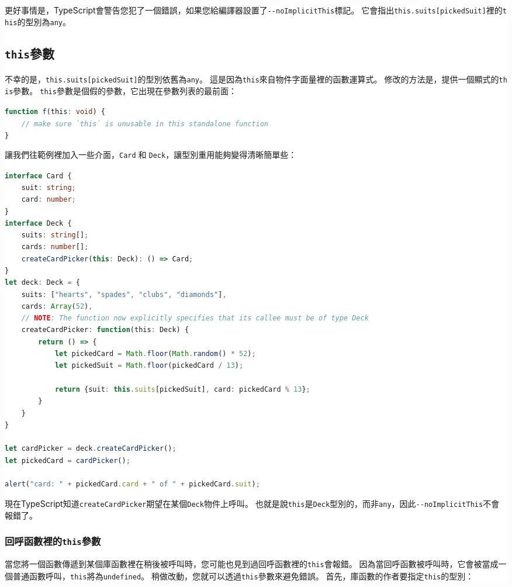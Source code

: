 更好事情是，TypeScript會警告您犯了一個錯誤，如果您給編譯器設置了`--noImplicitThis`標記。
它會指出`this.suits[pickedSuit]`裡的`this`的型別為`any`。

## `this`參數

不幸的是，`this.suits[pickedSuit]`的型別依舊為`any`。
這是因為`this`來自物件字面量裡的函數運算式。
修改的方法是，提供一個顯式的`this`參數。
`this`參數是個假的參數，它出現在參數列表的最前面：

```ts
function f(this: void) {
    // make sure `this` is unusable in this standalone function
}
```

讓我們往範例裡加入一些介面，`Card` 和 `Deck`，讓型別重用能夠變得清晰簡單些：

```ts
interface Card {
    suit: string;
    card: number;
}
interface Deck {
    suits: string[];
    cards: number[];
    createCardPicker(this: Deck): () => Card;
}
let deck: Deck = {
    suits: ["hearts", "spades", "clubs", "diamonds"],
    cards: Array(52),
    // NOTE: The function now explicitly specifies that its callee must be of type Deck
    createCardPicker: function(this: Deck) {
        return () => {
            let pickedCard = Math.floor(Math.random() * 52);
            let pickedSuit = Math.floor(pickedCard / 13);

            return {suit: this.suits[pickedSuit], card: pickedCard % 13};
        }
    }
}

let cardPicker = deck.createCardPicker();
let pickedCard = cardPicker();

alert("card: " + pickedCard.card + " of " + pickedCard.suit);
```

現在TypeScript知道`createCardPicker`期望在某個`Deck`物件上呼叫。
也就是說`this`是`Deck`型別的，而非`any`，因此`--noImplicitThis`不會報錯了。

### 回呼函數裡的`this`參數

當您將一個函數傳遞到某個庫函數裡在稍後被呼叫時，您可能也見到過回呼函數裡的`this`會報錯。
因為當回呼函數被呼叫時，它會被當成一個普通函數呼叫，`this`將為`undefined`。
稍做改動，您就可以透過`this`參數來避免錯誤。
首先，庫函數的作者要指定`this`的型別：
